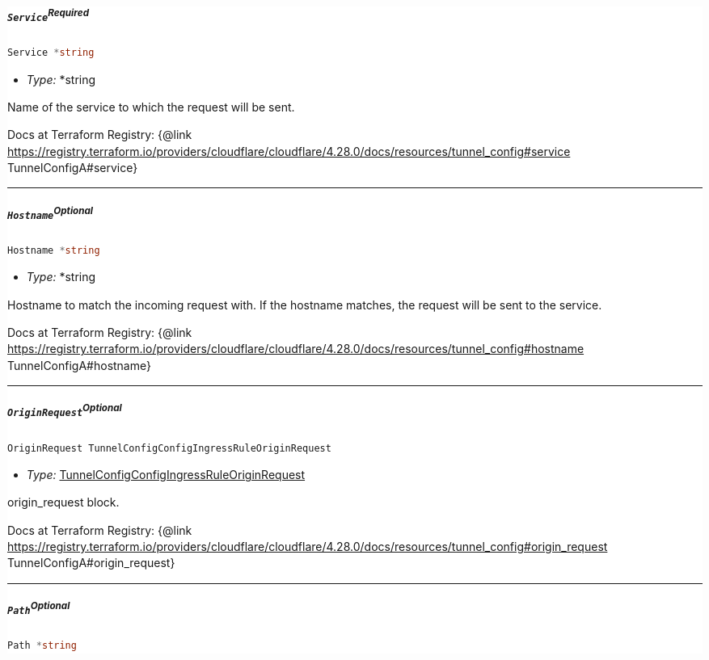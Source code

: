 
##### `Service`<sup>Required</sup> <a name="Service" id="@cdktf/provider-cloudflare.tunnelConfig.TunnelConfigConfigIngressRule.property.service"></a>

```go
Service *string
```

- *Type:* *string

Name of the service to which the request will be sent.

Docs at Terraform Registry: {@link https://registry.terraform.io/providers/cloudflare/cloudflare/4.28.0/docs/resources/tunnel_config#service TunnelConfigA#service}

---

##### `Hostname`<sup>Optional</sup> <a name="Hostname" id="@cdktf/provider-cloudflare.tunnelConfig.TunnelConfigConfigIngressRule.property.hostname"></a>

```go
Hostname *string
```

- *Type:* *string

Hostname to match the incoming request with. If the hostname matches, the request will be sent to the service.

Docs at Terraform Registry: {@link https://registry.terraform.io/providers/cloudflare/cloudflare/4.28.0/docs/resources/tunnel_config#hostname TunnelConfigA#hostname}

---

##### `OriginRequest`<sup>Optional</sup> <a name="OriginRequest" id="@cdktf/provider-cloudflare.tunnelConfig.TunnelConfigConfigIngressRule.property.originRequest"></a>

```go
OriginRequest TunnelConfigConfigIngressRuleOriginRequest
```

- *Type:* <a href="#@cdktf/provider-cloudflare.tunnelConfig.TunnelConfigConfigIngressRuleOriginRequest">TunnelConfigConfigIngressRuleOriginRequest</a>

origin_request block.

Docs at Terraform Registry: {@link https://registry.terraform.io/providers/cloudflare/cloudflare/4.28.0/docs/resources/tunnel_config#origin_request TunnelConfigA#origin_request}

---

##### `Path`<sup>Optional</sup> <a name="Path" id="@cdktf/provider-cloudflare.tunnelConfig.TunnelConfigConfigIngressRule.property.path"></a>

```go
Path *string
```
